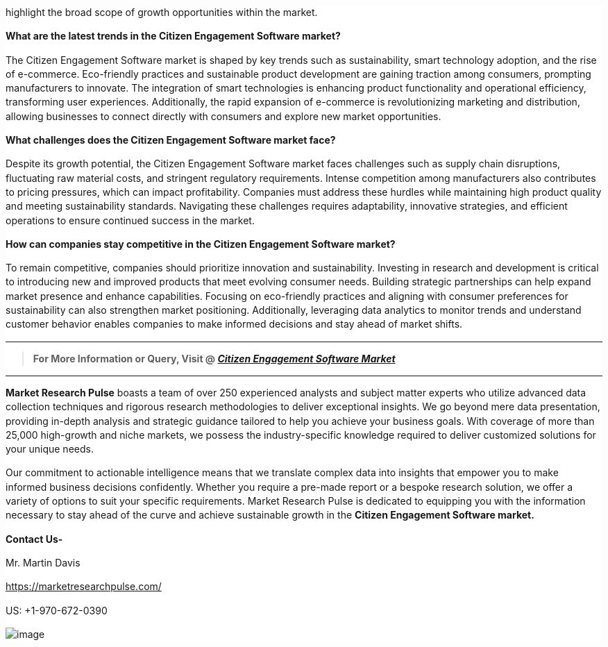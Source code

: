 highlight the broad scope of growth opportunities within the market.</p><p><strong>What are the latest trends in the Citizen Engagement Software market?</strong></p><p>The Citizen Engagement Software market is shaped by key trends such as sustainability, smart technology adoption, and the rise of e-commerce. Eco-friendly practices and sustainable product development are gaining traction among consumers, prompting manufacturers to innovate. The integration of smart technologies is enhancing product functionality and operational efficiency, transforming user experiences. Additionally, the rapid expansion of e-commerce is revolutionizing marketing and distribution, allowing businesses to connect directly with consumers and explore new market opportunities.</p><p><strong>What challenges does the Citizen Engagement Software market face?</strong></p><p>Despite its growth potential, the Citizen Engagement Software market faces challenges such as supply chain disruptions, fluctuating raw material costs, and stringent regulatory requirements. Intense competition among manufacturers also contributes to pricing pressures, which can impact profitability. Companies must address these hurdles while maintaining high product quality and meeting sustainability standards. Navigating these challenges requires adaptability, innovative strategies, and efficient operations to ensure continued success in the market.</p><p><strong>How can companies stay competitive in the Citizen Engagement Software market?</strong></p><p>To remain competitive, companies should prioritize innovation and sustainability. Investing in research and development is critical to introducing new and improved products that meet evolving consumer needs. Building strategic partnerships can help expand market presence and enhance capabilities. Focusing on eco-friendly practices and aligning with consumer preferences for sustainability can also strengthen market positioning. Additionally, leveraging data analytics to monitor trends and understand customer behavior enables companies to make informed decisions and stay ahead of market shifts.</p><hr /><blockquote><p><strong>For More Information or Query, Visit @&nbsp;<em><a href="https://marketresearchpulse.com/report/64600/citizen-engagement-software-market?utm_source=Linkedin&utm_medium=0114">Citizen Engagement Software Market</a></em></strong></p></blockquote><hr /><p><strong>Market Research Pulse</strong> boasts a team of over 250 experienced analysts and subject matter experts who utilize advanced data collection techniques and rigorous research methodologies to deliver exceptional insights. We go beyond mere data presentation, providing in-depth analysis and strategic guidance tailored to help you achieve your business goals. With coverage of more than 25,000 high-growth and niche markets, we possess the industry-specific knowledge required to deliver customized solutions for your unique needs.</p><p>Our commitment to actionable intelligence means that we translate complex data into insights that empower you to make informed business decisions confidently. Whether you require a pre-made report or a bespoke research solution, we offer a variety of options to suit your specific requirements. Market Research Pulse is dedicated to equipping you with the information necessary to stay ahead of the curve and achieve sustainable growth in the <strong>Citizen Engagement Software market.</strong></p><p><strong>Contact Us-</strong></p><p>Mr. Martin Davis</p><p>https://marketresearchpulse.com/</p><p>US: +1-970-672-0390</p>
![image](https://github.com/user-attachments/assets/6a430d27-acc0-401c-ba58-3e0cf6360095)

